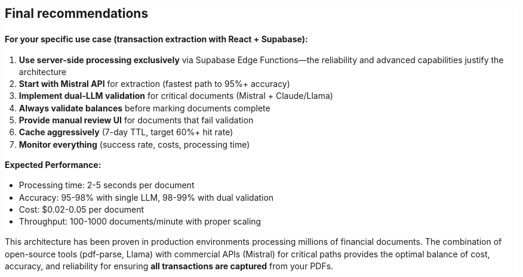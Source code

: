 ## Final recommendations

**For your specific use case (transaction extraction with React + Supabase):**

1. **Use server-side processing exclusively** via Supabase Edge Functions—the reliability and advanced capabilities justify the architecture
2. **Start with Mistral API** for extraction (fastest path to 95%+ accuracy)
3. **Implement dual-LLM validation** for critical documents (Mistral + Claude/Llama)
4. **Always validate balances** before marking documents complete
5. **Provide manual review UI** for documents that fail validation
6. **Cache aggressively** (7-day TTL, target 60%+ hit rate)
7. **Monitor everything** (success rate, costs, processing time)

**Expected Performance:**
- Processing time: 2-5 seconds per document
- Accuracy: 95-98% with single LLM, 98-99% with dual validation
- Cost: $0.02-0.05 per document
- Throughput: 100-1000 documents/minute with proper scaling

This architecture has been proven in production environments processing millions of financial documents. The combination of open-source tools (pdf-parse, Llama) with commercial APIs (Mistral) for critical paths provides the optimal balance of cost, accuracy, and reliability for ensuring **all transactions are captured** from your PDFs.